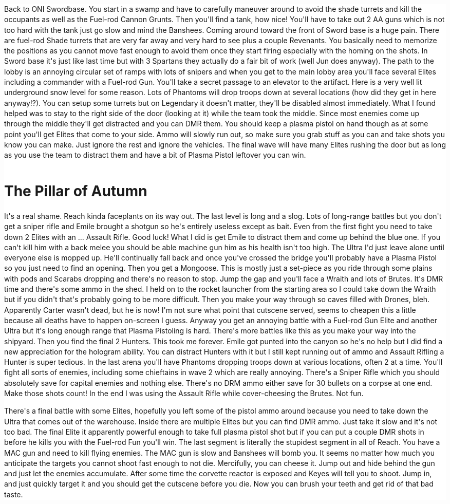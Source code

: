 Back to ONI Swordbase.  You start in a swamp and have to carefully maneuver around to avoid the shade turrets and kill the occupants as well as the Fuel-rod Cannon Grunts.  Then you'll find a tank, how nice!  You'll have to take out 2 AA guns which is not too hard with the tank just go slow and mind the Banshees.  Coming around toward the front of Sword base is a huge pain.  There are fuel-rod Shade turrets that are very far away and very hard to see plus a couple Revenants.  You basically need to memorize the positions as you cannot move fast enough to avoid them once they start firing especially with the homing on the shots.  In Sword base it's just like last time but with 3 Spartans they actually do a fair bit of work (well Jun does anyway).  The path to the lobby is an annoying circular set of ramps with lots of snipers and when you get to the main lobby area you'll face several Elites including a commander with a Fuel-rod Gun.  You'll take a secret passage to an elevator to the artifact.  Here is a very well lit underground snow level for some reason.  Lots of Phantoms will drop troops down at several locations (how did they get in here anyway!?).  You can setup some turrets but on Legendary it doesn't matter, they'll be disabled almost immediately.  What I found helped was to stay to the right side of the door (looking at it) while the team took the middle.  Since most enemies come up through the middle they'll get distracted and you can DMR them.  You should keep a plasma pistol on hand though as at some point you'll get Elites that come to your side.  Ammo will slowly run out, so make sure you grab stuff as you can and take shots you know you can make.  Just ignore the rest and ignore the vehicles.  The final wave will have many Elites rushing the door but as long as you use the team to distract them and have a bit of Plasma Pistol leftover you can win.

# The Pillar of Autumn

It's a real shame.  Reach kinda faceplants on its way out.  The last level is long and a slog.  Lots of long-range battles but you don't get a sniper rifle and Emile brought a shotgun so he's entirely useless except as bait.  Even from the first fight you need to take down 2 Elites with an ... Assault Rifle.  Good luck!  What I did is get Emile to distract them and come up behind the blue one.  If you can't kill him with a back melee you should be able machine gun him as his health isn't too high.  The Ultra I'd just leave alone until everyone else is mopped up.  He'll continually fall back and once you've crossed the bridge you'll probably have a Plasma Pistol so you just need to find an opening.  Then you get a Mongoose.  This is mostly just a set-piece as you ride through some plains with pods and Scarabs dropping and there's no reason to stop.  Jump the gap and you'll face a Wraith and lots of Brutes.  It's DMR time and there's some ammo in the shed.  I held on to the rocket launcher from the starting area so I could take down the Wraith but if you didn't that's probably going to be more difficult.  Then you make your way through so caves filled with Drones, bleh.  Apparently Carter wasn't dead, but he is now! I'm not sure what point that cutscene served, seems to cheapen this a little because all deaths have to happen on-screen I guess.  Anyway you get an annoying battle with a Fuel-rod Gun Elite and another Ultra but it's long enough range that Plasma Pistoling is hard.  There's more battles like this as you make your way into the shipyard.  Then you find the final 2 Hunters.  This took me forever.  Emile got punted into the canyon so he's no help but I did find a new appreciation for the hologram ability.  You can distract Hunters with it but I still kept running out of ammo and Assault Rifling a Hunter is super tedious.  In the last arena you'll have Phantoms dropping troops down at various locations, often 2 at a time.  You'll fight all sorts of enemies, including some chieftains in wave 2 which are really annoying.  There's a Sniper Rifle which you should absolutely save for capital enemies and nothing else.  There's no DRM ammo either save for 30 bullets on a corpse at one end.  Make those shots count!  In the end I was using the Assault Rifle while cover-cheesing the Brutes.  Not fun.

There's a final battle with some Elites, hopefully you left some of the pistol ammo around because you need to take down the Ultra that comes out of the warehouse.  Inside there are multiple Elites but you can find DMR ammo.  Just take it slow and it's not too bad.  The final Elite it apparently powerful enough to take full plasma pistol shot but if you can put a couple DMR shots in before he kills you with the Fuel-rod Fun you'll win.  The last segment is literally the stupidest segment in all of Reach.  You have a MAC gun and need to kill flying enemies.  The MAC gun is slow and Banshees will bomb you.  It seems no matter how much you anticipate the targets you cannot shoot fast enough to not die.  Mercifully, you can cheese it.  Jump out and hide behind the gun and just let the enemies accumulate.  After some time the corvette reactor is exposed and Keyes will tell you to shoot.  Jump in, and just quickly target it and you should get the cutscene before you die.  Now you can brush your teeth and get rid of that bad taste.
